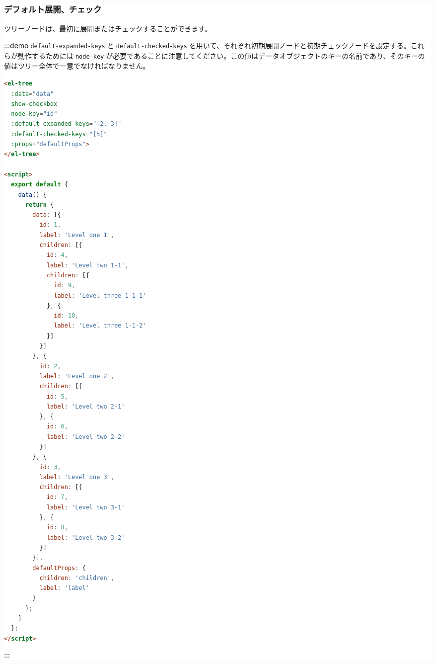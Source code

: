 ### デフォルト展開、チェック
ツリーノードは、最初に展開またはチェックすることができます。

:::demo `default-expanded-keys` と `default-checked-keys` を用いて、それぞれ初期展開ノードと初期チェックノードを設定する。これらが動作するためには `node-key` が必要であることに注意してください。この値はデータオブジェクトのキーの名前であり、そのキーの値はツリー全体で一意でなければなりません。
```html
<el-tree
  :data="data"
  show-checkbox
  node-key="id"
  :default-expanded-keys="[2, 3]"
  :default-checked-keys="[5]"
  :props="defaultProps">
</el-tree>

<script>
  export default {
    data() {
      return {
        data: [{
          id: 1,
          label: 'Level one 1',
          children: [{
            id: 4,
            label: 'Level two 1-1',
            children: [{
              id: 9,
              label: 'Level three 1-1-1'
            }, {
              id: 10,
              label: 'Level three 1-1-2'
            }]
          }]
        }, {
          id: 2,
          label: 'Level one 2',
          children: [{
            id: 5,
            label: 'Level two 2-1'
          }, {
            id: 6,
            label: 'Level two 2-2'
          }]
        }, {
          id: 3,
          label: 'Level one 3',
          children: [{
            id: 7,
            label: 'Level two 3-1'
          }, {
            id: 8,
            label: 'Level two 3-2'
          }]
        }],
        defaultProps: {
          children: 'children',
          label: 'label'
        }
      };
    }
  };
</script>
```
:::